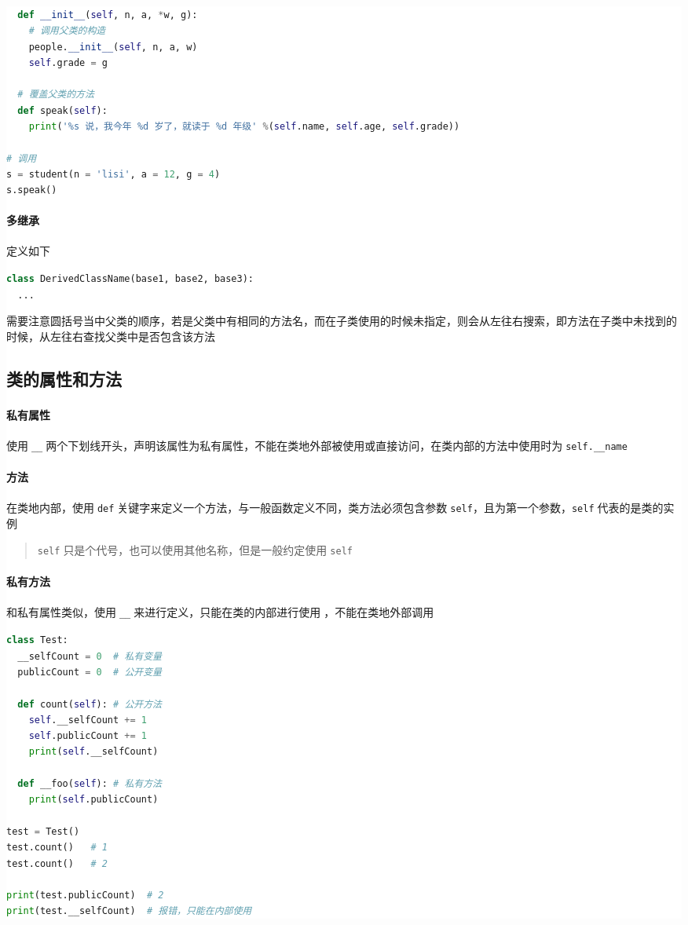 ```python
  def __init__(self, n, a, *w, g):
    # 调用父类的构造
    people.__init__(self, n, a, w)
    self.grade = g
  
  # 覆盖父类的方法
  def speak(self):
    print('%s 说，我今年 %d 岁了，就读于 %d 年级' %(self.name, self.age, self.grade))

# 调用
s = student(n = 'lisi', a = 12, g = 4)
s.speak()
```


#### 多继承

定义如下

```python
class DerivedClassName(base1, base2, base3):
  ...
```

需要注意圆括号当中父类的顺序，若是父类中有相同的方法名，而在子类使用的时候未指定，则会从左往右搜索，即方法在子类中未找到的时候，从左往右查找父类中是否包含该方法







## 类的属性和方法


#### 私有属性

使用 `__` 两个下划线开头，声明该属性为私有属性，不能在类地外部被使用或直接访问，在类内部的方法中使用时为 `self.__name`


#### 方法

在类地内部，使用 `def` 关键字来定义一个方法，与一般函数定义不同，类方法必须包含参数 `self`，且为第一个参数，`self` 代表的是类的实例

> `self` 只是个代号，也可以使用其他名称，但是一般约定使用 `self`


#### 私有方法

和私有属性类似，使用 `__` 来进行定义，只能在类的内部进行使用 ，不能在类地外部调用

```python
class Test:
  __selfCount = 0  # 私有变量
  publicCount = 0  # 公开变量

  def count(self): # 公开方法
    self.__selfCount += 1
    self.publicCount += 1
    print(self.__selfCount)

  def __foo(self): # 私有方法
    print(self.publicCount)

test = Test()
test.count()   # 1
test.count()   # 2

print(test.publicCount)  # 2
print(test.__selfCount)  # 报错，只能在内部使用

```